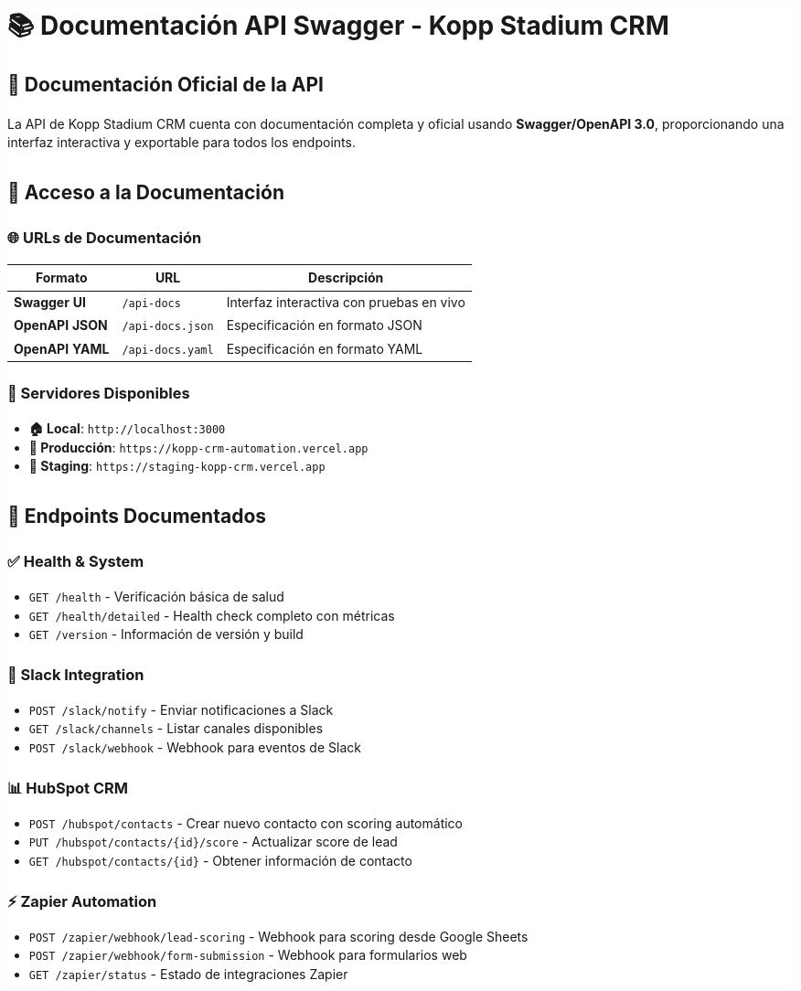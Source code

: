 # 📚 Documentación API Swagger - Kopp Stadium CRM

## 🎯 Documentación Oficial de la API

La API de Kopp Stadium CRM cuenta con documentación completa y oficial usando **Swagger/OpenAPI 3.0**, proporcionando una interfaz interactiva y exportable para todos los endpoints.

## 🚀 Acceso a la Documentación

### 🌐 URLs de Documentación

| Formato          | URL              | Descripción                              |
| ---------------- | ---------------- | ---------------------------------------- |
| **Swagger UI**   | `/api-docs`      | Interfaz interactiva con pruebas en vivo |
| **OpenAPI JSON** | `/api-docs.json` | Especificación en formato JSON           |
| **OpenAPI YAML** | `/api-docs.yaml` | Especificación en formato YAML           |

### 📍 Servidores Disponibles

- **🏠 Local**: `http://localhost:3000`
- **🚀 Producción**: `https://kopp-crm-automation.vercel.app`
- **🧪 Staging**: `https://staging-kopp-crm.vercel.app`

## 📖 Endpoints Documentados

### ✅ Health & System

- `GET /health` - Verificación básica de salud
- `GET /health/detailed` - Health check completo con métricas
- `GET /version` - Información de versión y build

### 📢 Slack Integration

- `POST /slack/notify` - Enviar notificaciones a Slack
- `GET /slack/channels` - Listar canales disponibles
- `POST /slack/webhook` - Webhook para eventos de Slack

### 📊 HubSpot CRM

- `POST /hubspot/contacts` - Crear nuevo contacto con scoring automático
- `PUT /hubspot/contacts/{id}/score` - Actualizar score de lead
- `GET /hubspot/contacts/{id}` - Obtener información de contacto

### ⚡ Zapier Automation

- `POST /zapier/webhook/lead-scoring` - Webhook para scoring desde Google Sheets
- `POST /zapier/webhook/form-submission` - Webhook para formularios web
- `GET /zapier/status` - Estado de integraciones Zapier
